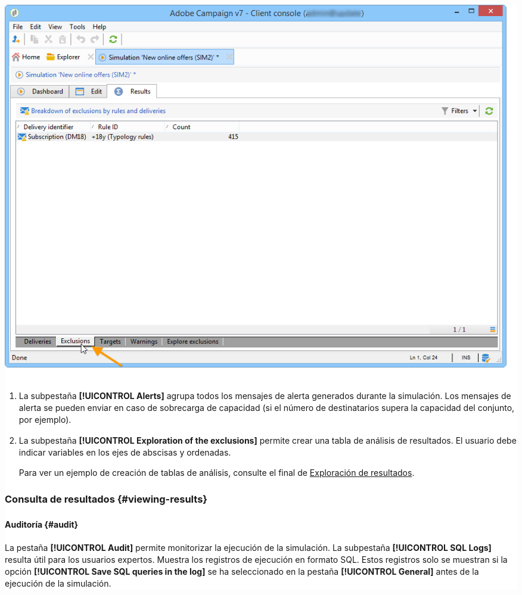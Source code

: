    ![](assets/simu_campaign_opti_14.png)

1. La subpestaña **[!UICONTROL Alerts]** agrupa todos los mensajes de alerta generados durante la simulación. Los mensajes de alerta se pueden enviar en caso de sobrecarga de capacidad (si el número de destinatarios supera la capacidad del conjunto, por ejemplo).
1. La subpestaña **[!UICONTROL Exploration of the exclusions]** permite crear una tabla de análisis de resultados. El usuario debe indicar variables en los ejes de abscisas y ordenadas.

   Para ver un ejemplo de creación de tablas de análisis, consulte el final de [Exploración de resultados](#exploring-results).

### Consulta de resultados {#viewing-results}

#### Auditoría {#audit}

La pestaña **[!UICONTROL Audit]** permite monitorizar la ejecución de la simulación. La subpestaña **[!UICONTROL SQL Logs]** resulta útil para los usuarios expertos. Muestra los registros de ejecución en formato SQL. Estos registros solo se muestran si la opción **[!UICONTROL Save SQL queries in the log]** se ha seleccionado en la pestaña **[!UICONTROL General]** antes de la ejecución de la simulación.
